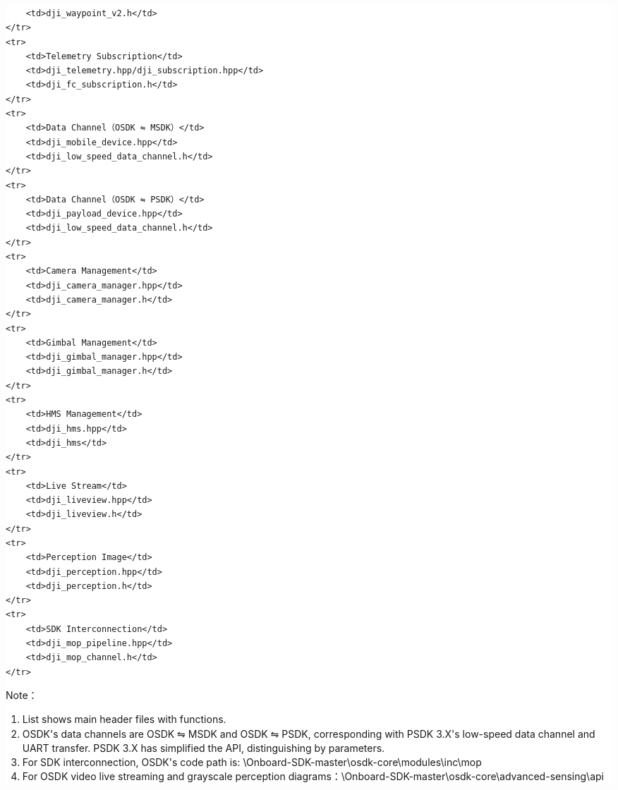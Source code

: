         <td>dji_waypoint_v2.h</td>
    </tr>
    <tr>
        <td>Telemetry Subscription</td>
        <td>dji_telemetry.hpp/dji_subscription.hpp</td>
        <td>dji_fc_subscription.h</td>
    </tr>
    <tr>
        <td>Data Channel（OSDK ⇋ MSDK）</td>
        <td>dji_mobile_device.hpp</td>
        <td>dji_low_speed_data_channel.h</td>
    </tr>
    <tr>
        <td>Data Channel（OSDK ⇋ PSDK）</td>
        <td>dji_payload_device.hpp</td>
        <td>dji_low_speed_data_channel.h</td>
    </tr>
    <tr>
        <td>Camera Management</td>
        <td>dji_camera_manager.hpp</td>
        <td>dji_camera_manager.h</td>
    </tr>
    <tr>
        <td>Gimbal Management</td>
        <td>dji_gimbal_manager.hpp</td>
        <td>dji_gimbal_manager.h</td>
    </tr>
    <tr>
        <td>HMS Management</td>
        <td>dji_hms.hpp</td>
        <td>dji_hms</td>
    </tr>
    <tr>
        <td>Live Stream</td>
        <td>dji_liveview.hpp</td>
        <td>dji_liveview.h</td>
    </tr>
    <tr>
        <td>Perception Image</td>
        <td>dji_perception.hpp</td>
        <td>dji_perception.h</td>
    </tr>
    <tr>
        <td>SDK Interconnection</td>
        <td>dji_mop_pipeline.hpp</td>
        <td>dji_mop_channel.h</td>
    </tr>
</table>

Note：

1. List shows main header files with functions.
2. OSDK's data channels are OSDK ⇋ MSDK and OSDK ⇋ PSDK, corresponding with PSDK 3.X's low-speed data channel and UART transfer. PSDK 3.X has simplified the API, distinguishing by parameters.
3. For SDK interconnection, OSDK's code path is: \Onboard-SDK-master\osdk-core\modules\inc\mop
4. For OSDK video live streaming and grayscale perception diagrams：\Onboard-SDK-master\osdk-core\advanced-sensing\api
